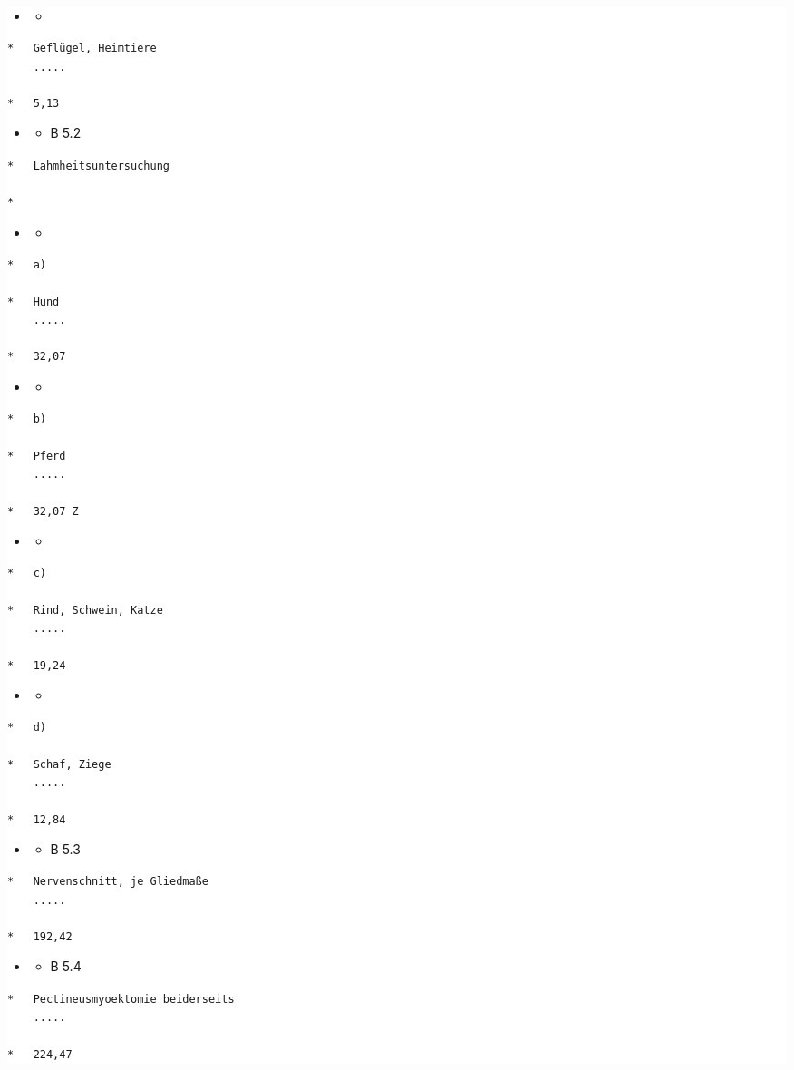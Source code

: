 
*    *
    *   Geflügel, Heimtiere
        .....

    *   5,13


*    *   B 5.2

    *   Lahmheitsuntersuchung

    *

*    *
    *   a)

    *   Hund
        .....

    *   32,07


*    *
    *   b)

    *   Pferd
        .....

    *   32,07 Z


*    *
    *   c)

    *   Rind, Schwein, Katze
        .....

    *   19,24


*    *
    *   d)

    *   Schaf, Ziege
        .....

    *   12,84


*    *   B 5.3

    *   Nervenschnitt, je Gliedmaße
        .....

    *   192,42


*    *   B 5.4

    *   Pectineusmyoektomie beiderseits
        .....

    *   224,47
